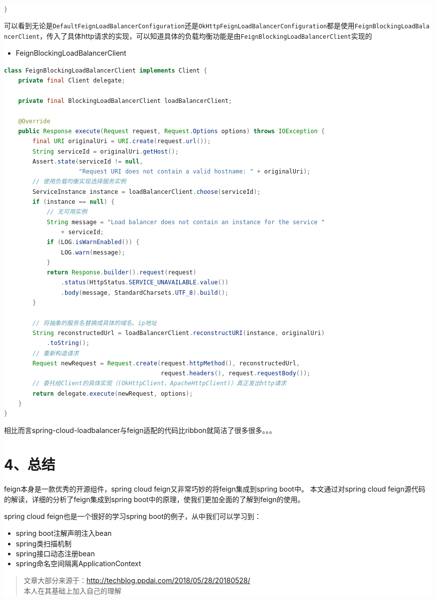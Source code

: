 ```java
}
```

可以看到无论是```DefaultFeignLoadBalancerConfiguration```还是```OkHttpFeignLoadBalancerConfiguration```都是使用```FeignBlockingLoadBalancerClient```，传入了具体http请求的实现，可以知道具体的负载均衡功能是由```FeignBlockingLoadBalancerClient```实现的

- FeignBlockingLoadBalancerClient
```java
class FeignBlockingLoadBalancerClient implements Client {
	private final Client delegate;

	private final BlockingLoadBalancerClient loadBalancerClient;

	@Override
	public Response execute(Request request, Request.Options options) throws IOException {
		final URI originalUri = URI.create(request.url());
		String serviceId = originalUri.getHost();
		Assert.state(serviceId != null,
					 "Request URI does not contain a valid hostname: " + originalUri);
		// 使用负载均衡实现选择服务实例
		ServiceInstance instance = loadBalancerClient.choose(serviceId);
		if (instance == null) {
			// 无可用实例
			String message = "Load balancer does not contain an instance for the service "
				+ serviceId;
			if (LOG.isWarnEnabled()) {
				LOG.warn(message);
			}
			return Response.builder().request(request)
				.status(HttpStatus.SERVICE_UNAVAILABLE.value())
				.body(message, StandardCharsets.UTF_8).build();
		}
		
		// 将抽象的服务名替换成具体的域名、ip地址
		String reconstructedUrl = loadBalancerClient.reconstructURI(instance, originalUri)
			.toString();
		// 重新构造请求
		Request newRequest = Request.create(request.httpMethod(), reconstructedUrl,
											request.headers(), request.requestBody());
		// 委托给Client的具体实现（(OkHttpClient、ApacheHttpClient)）真正发出http请求
		return delegate.execute(newRequest, options);
	}
}
```

相比而言spring-cloud-loadbalancer与feign适配的代码比ribbon就简洁了很多很多。。。

# 4、总结

feign本身是一款优秀的开源组件，spring cloud feign又非常巧妙的将feign集成到spring boot中。
本文通过对spring cloud feign源代码的解读，详细的分析了feign集成到spring boot中的原理，使我们更加全面的了解到feign的使用。

spring cloud feign也是一个很好的学习spring boot的例子，从中我们可以学习到：

- spring boot注解声明注入bean
- spring类扫描机制
- spring接口动态注册bean
- spring命名空间隔离ApplicationContext

> 文章大部分来源于：http://techblog.ppdai.com/2018/05/28/20180528/  
> 本人在其基础上加入自己的理解